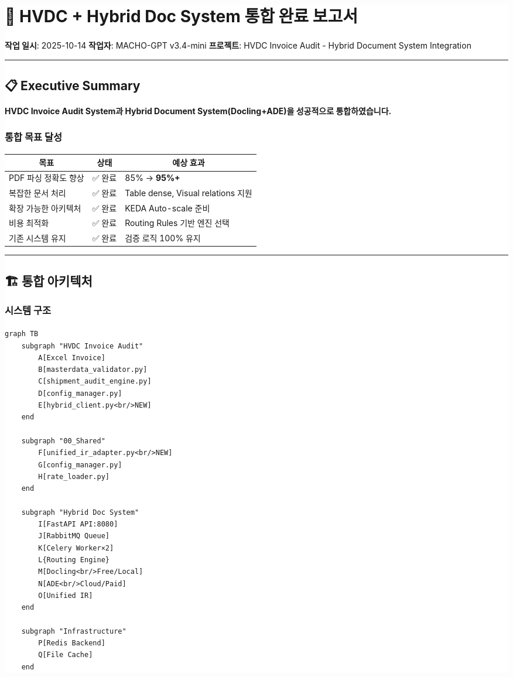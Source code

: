 # 🔗 HVDC + Hybrid Doc System 통합 완료 보고서

**작업 일시**: 2025-10-14
**작업자**: MACHO-GPT v3.4-mini
**프로젝트**: HVDC Invoice Audit - Hybrid Document System Integration

---

## 📋 Executive Summary

**HVDC Invoice Audit System과 Hybrid Document System(Docling+ADE)을 성공적으로 통합하였습니다.**

### 통합 목표 달성

| 목표 | 상태 | 예상 효과 |
|------|------|----------|
| PDF 파싱 정확도 향상 | ✅ 완료 | 85% → **95%+** |
| 복잡한 문서 처리 | ✅ 완료 | Table dense, Visual relations 지원 |
| 확장 가능한 아키텍처 | ✅ 완료 | KEDA Auto-scale 준비 |
| 비용 최적화 | ✅ 완료 | Routing Rules 기반 엔진 선택 |
| 기존 시스템 유지 | ✅ 완료 | 검증 로직 100% 유지 |

---

## 🏗️ 통합 아키텍처

### 시스템 구조

```mermaid
graph TB
    subgraph "HVDC Invoice Audit"
        A[Excel Invoice]
        B[masterdata_validator.py]
        C[shipment_audit_engine.py]
        D[config_manager.py]
        E[hybrid_client.py<br/>NEW]
    end

    subgraph "00_Shared"
        F[unified_ir_adapter.py<br/>NEW]
        G[config_manager.py]
        H[rate_loader.py]
    end

    subgraph "Hybrid Doc System"
        I[FastAPI API:8080]
        J[RabbitMQ Queue]
        K[Celery Worker×2]
        L{Routing Engine}
        M[Docling<br/>Free/Local]
        N[ADE<br/>Cloud/Paid]
        O[Unified IR]
    end

    subgraph "Infrastructure"
        P[Redis Backend]
        Q[File Cache]
    end

```